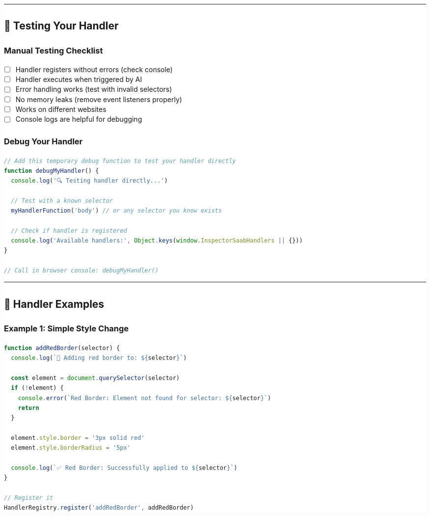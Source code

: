 
---

## 🧪 Testing Your Handler

### Manual Testing Checklist
- [ ] Handler registers without errors (check console)
- [ ] Handler executes when triggered by AI
- [ ] Error handling works (test with invalid selectors)
- [ ] No memory leaks (remove event listeners properly)
- [ ] Works on different websites
- [ ] Console logs are helpful for debugging

### Debug Your Handler
```javascript
// Add this temporary debug function to test your handler directly
function debugMyHandler() {
  console.log('🔍 Testing handler directly...')

  // Test with a known selector
  myHandlerFunction('body') // or any selector you know exists

  // Check if handler is registered
  console.log('Available handlers:', Object.keys(window.InspectorSaabHandlers || {}))
}

// Call in browser console: debugMyHandler()
```

---

## 🎯 Handler Examples

### Example 1: Simple Style Change
```javascript
function addRedBorder(selector) {
  console.log(`🔴 Adding red border to: ${selector}`)

  const element = document.querySelector(selector)
  if (!element) {
    console.error(`Red Border: Element not found for selector: ${selector}`)
    return
  }

  element.style.border = '3px solid red'
  element.style.borderRadius = '5px'

  console.log(`✅ Red Border: Successfully applied to ${selector}`)
}

// Register it
HandlerRegistry.register('addRedBorder', addRedBorder)
```
